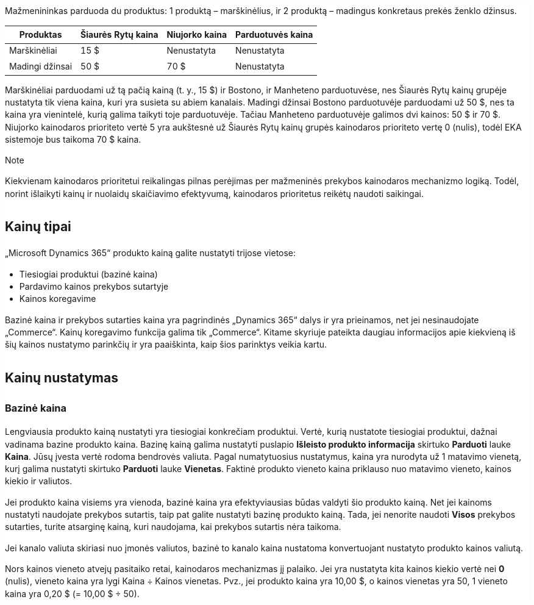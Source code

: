 Mažmenininkas parduoda du produktus: 1 produktą – marškinėlius, ir 2 produktą – madingus konkretaus prekės ženklo džinsus.

| Produktas | Šiaurės Rytų kaina | Niujorko kaina | Parduotuvės kaina |
|---|---|---|---|
| Marškinėliai | 15 $ | Nenustatyta | Nenustatyta |
| Madingi džinsai | 50 $ | 70 $ | Nenustatyta |

Marškinėliai parduodami už tą pačią kainą (t. y., 15 $) ir Bostono, ir Manheteno parduotuvėse, nes Šiaurės Rytų kainų grupėje nustatyta tik viena kaina, kuri yra susieta su abiem kanalais. Madingi džinsai Bostono parduotuvėje parduodami už 50 $, nes ta kaina yra vienintelė, kurią galima taikyti toje parduotuvėje. Tačiau Manheteno parduotuvėje galimos dvi kainos: 50 $ ir 70 $. Niujorko kainodaros prioriteto vertė 5 yra aukštesnė už Šiaurės Rytų kainų grupės kainodaros prioriteto vertę 0 (nulis), todėl EKA sistemoje bus taikoma 70 $ kaina.

> [!NOTE]
> Kiekvienam kainodaros prioritetui reikalingas pilnas perėjimas per mažmeninės prekybos kainodaros mechanizmo logiką. Todėl, norint išlaikyti kainų ir nuolaidų skaičiavimo efektyvumą, kainodaros prioritetus reikėtų naudoti saikingai.

## <a name="types-of-prices"></a>Kainų tipai

„Microsoft Dynamics 365“ produkto kainą galite nustatyti trijose vietose:

- Tiesiogiai produktui (bazinė kaina)
- Pardavimo kainos prekybos sutartyje
- Kainos koregavime

Bazinė kaina ir prekybos sutarties kaina yra pagrindinės „Dynamics 365“ dalys ir yra prieinamos, net jei nesinaudojate „Commerce“. Kainų koregavimo funkcija galima tik „Commerce“. Kitame skyriuje pateikta daugiau informacijos apie kiekvieną iš šių kainos nustatymo parinkčių ir yra paaiškinta, kaip šios parinktys veikia kartu.

## <a name="setting-prices"></a>Kainų nustatymas

### <a name="base-price"></a>Bazinė kaina

Lengviausia produkto kainą nustatyti yra tiesiogiai konkrečiam produktui. Vertė, kurią nustatote tiesiogiai produktui, dažnai vadinama bazine produkto kaina. Bazinę kainą galima nustatyti puslapio **Išleisto produkto informacija** skirtuko **Parduoti** lauke **Kaina**. Jūsų įvesta vertė rodoma bendrovės valiuta. Pagal numatytuosius nustatymus, kaina yra nurodyta už 1 matavimo vienetą, kurį galima nustatyti skirtuko **Parduoti** lauke **Vienetas**. Faktinė produkto vieneto kaina priklauso nuo matavimo vieneto, kainos kiekio ir valiutos.

Jei produkto kaina visiems yra vienoda, bazinė kaina yra efektyviausias būdas valdyti šio produkto kainą. Net jei kainoms nustatyti naudojate prekybos sutartis, taip pat galite nustatyti bazinę produkto kainą. Tada, jei nenorite naudoti **Visos** prekybos sutarties, turite atsarginę kainą, kuri naudojama, kai prekybos sutartis nėra taikoma.

Jei kanalo valiuta skiriasi nuo įmonės valiutos, bazinė to kanalo kaina nustatoma konvertuojant nustatyto produkto kainos valiutą.

Nors kainos vieneto atvejų pasitaiko retai, kainodaros mechanizmas jį palaiko. Jei yra nustatyta kita kainos kiekio vertė nei **0** (nulis), vieneto kaina yra lygi Kaina ÷ Kainos vienetas. Pvz., jei produkto kaina yra 10,00 $, o kainos vienetas yra 50, 1 vieneto kaina yra 0,20 $ (= 10,00 $ ÷ 50).
